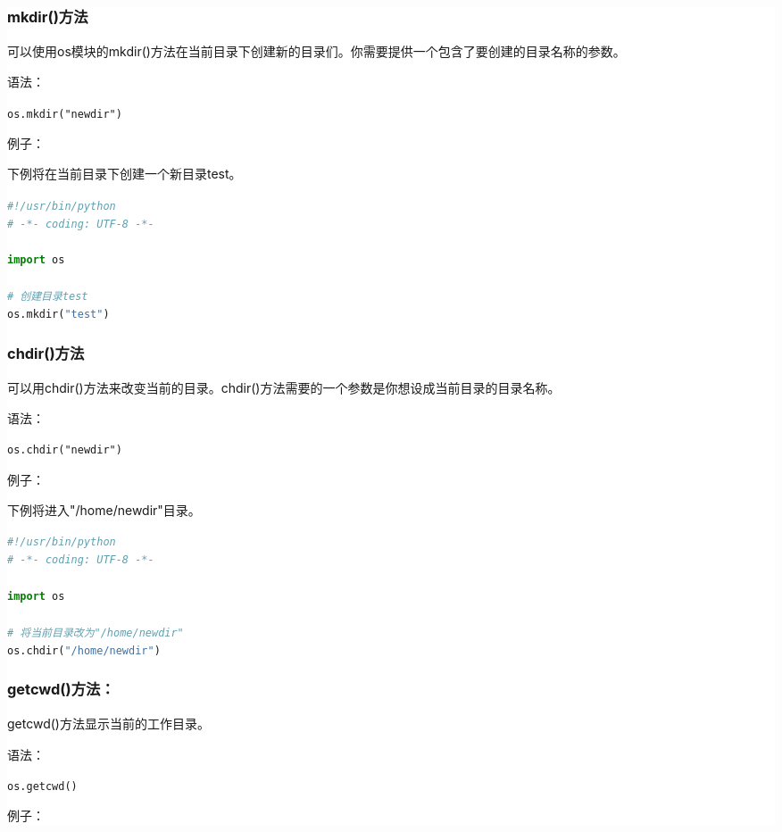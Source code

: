 ### mkdir()方法

可以使用os模块的mkdir()方法在当前目录下创建新的目录们。你需要提供一个包含了要创建的目录名称的参数。

语法：

```
os.mkdir("newdir")
```

例子：

下例将在当前目录下创建一个新目录test。

```python
#!/usr/bin/python
# -*- coding: UTF-8 -*-

import os
 
# 创建目录test
os.mkdir("test")
```

### chdir()方法

可以用chdir()方法来改变当前的目录。chdir()方法需要的一个参数是你想设成当前目录的目录名称。

语法：

```
os.chdir("newdir")
```

例子：

下例将进入"/home/newdir"目录。

```python
#!/usr/bin/python
# -*- coding: UTF-8 -*-

import os
 
# 将当前目录改为"/home/newdir"
os.chdir("/home/newdir")
```

### getcwd()方法：

getcwd()方法显示当前的工作目录。

语法：

```
os.getcwd()
```

例子：
